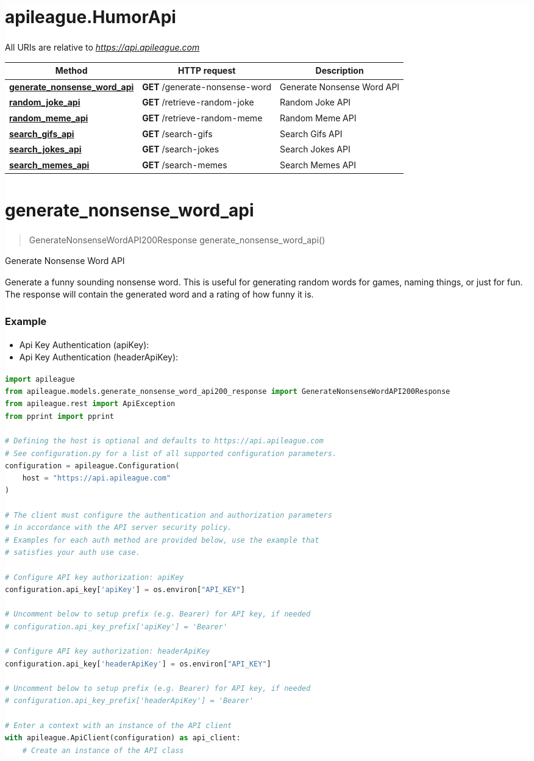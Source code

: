 # apileague.HumorApi

All URIs are relative to *https://api.apileague.com*

Method | HTTP request | Description
------------- | ------------- | -------------
[**generate_nonsense_word_api**](HumorApi.md#generate_nonsense_word_api) | **GET** /generate-nonsense-word | Generate Nonsense Word API
[**random_joke_api**](HumorApi.md#random_joke_api) | **GET** /retrieve-random-joke | Random Joke API
[**random_meme_api**](HumorApi.md#random_meme_api) | **GET** /retrieve-random-meme | Random Meme API
[**search_gifs_api**](HumorApi.md#search_gifs_api) | **GET** /search-gifs | Search Gifs API
[**search_jokes_api**](HumorApi.md#search_jokes_api) | **GET** /search-jokes | Search Jokes API
[**search_memes_api**](HumorApi.md#search_memes_api) | **GET** /search-memes | Search Memes API


# **generate_nonsense_word_api**
> GenerateNonsenseWordAPI200Response generate_nonsense_word_api()

Generate Nonsense Word API

Generate a funny sounding nonsense word. This is useful for generating random words for games, naming things, or just for fun. The response will contain the generated word and a rating of how funny it is.

### Example

* Api Key Authentication (apiKey):
* Api Key Authentication (headerApiKey):

```python
import apileague
from apileague.models.generate_nonsense_word_api200_response import GenerateNonsenseWordAPI200Response
from apileague.rest import ApiException
from pprint import pprint

# Defining the host is optional and defaults to https://api.apileague.com
# See configuration.py for a list of all supported configuration parameters.
configuration = apileague.Configuration(
    host = "https://api.apileague.com"
)

# The client must configure the authentication and authorization parameters
# in accordance with the API server security policy.
# Examples for each auth method are provided below, use the example that
# satisfies your auth use case.

# Configure API key authorization: apiKey
configuration.api_key['apiKey'] = os.environ["API_KEY"]

# Uncomment below to setup prefix (e.g. Bearer) for API key, if needed
# configuration.api_key_prefix['apiKey'] = 'Bearer'

# Configure API key authorization: headerApiKey
configuration.api_key['headerApiKey'] = os.environ["API_KEY"]

# Uncomment below to setup prefix (e.g. Bearer) for API key, if needed
# configuration.api_key_prefix['headerApiKey'] = 'Bearer'

# Enter a context with an instance of the API client
with apileague.ApiClient(configuration) as api_client:
    # Create an instance of the API class
```